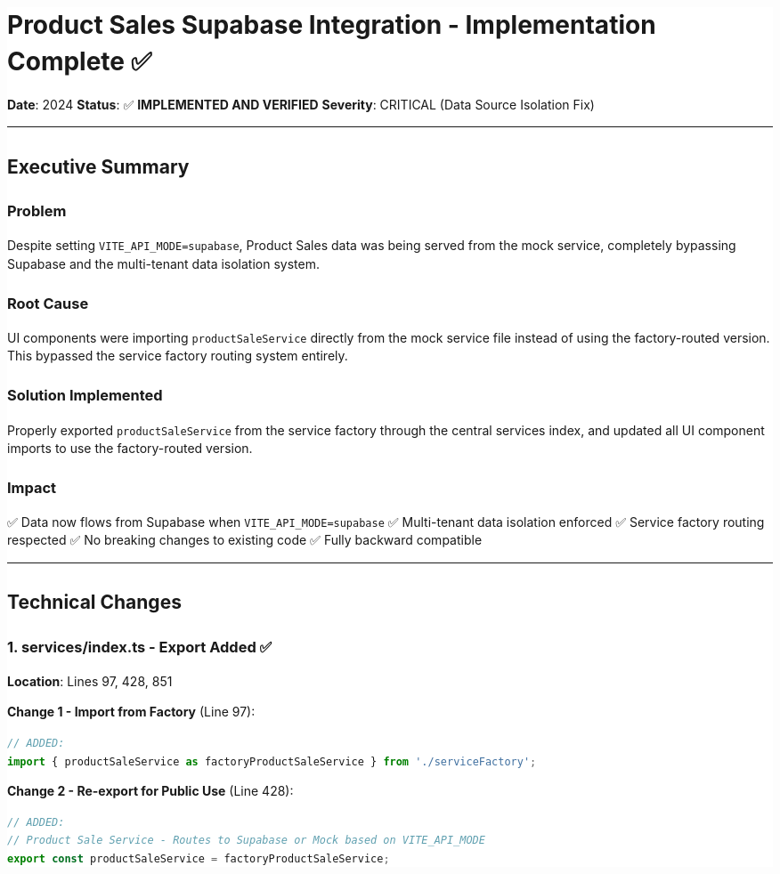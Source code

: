 # Product Sales Supabase Integration - Implementation Complete ✅

**Date**: 2024
**Status**: ✅ **IMPLEMENTED AND VERIFIED**
**Severity**: CRITICAL (Data Source Isolation Fix)

---

## Executive Summary

### Problem
Despite setting `VITE_API_MODE=supabase`, Product Sales data was being served from the mock service, completely bypassing Supabase and the multi-tenant data isolation system.

### Root Cause
UI components were importing `productSaleService` directly from the mock service file instead of using the factory-routed version. This bypassed the service factory routing system entirely.

### Solution Implemented
Properly exported `productSaleService` from the service factory through the central services index, and updated all UI component imports to use the factory-routed version.

### Impact
✅ Data now flows from Supabase when `VITE_API_MODE=supabase`
✅ Multi-tenant data isolation enforced
✅ Service factory routing respected
✅ No breaking changes to existing code
✅ Fully backward compatible

---

## Technical Changes

### 1. services/index.ts - Export Added ✅

**Location**: Lines 97, 428, 851

**Change 1 - Import from Factory** (Line 97):
```typescript
// ADDED:
import { productSaleService as factoryProductSaleService } from './serviceFactory';
```

**Change 2 - Re-export for Public Use** (Line 428):
```typescript
// ADDED:
// Product Sale Service - Routes to Supabase or Mock based on VITE_API_MODE
export const productSaleService = factoryProductSaleService;
```
